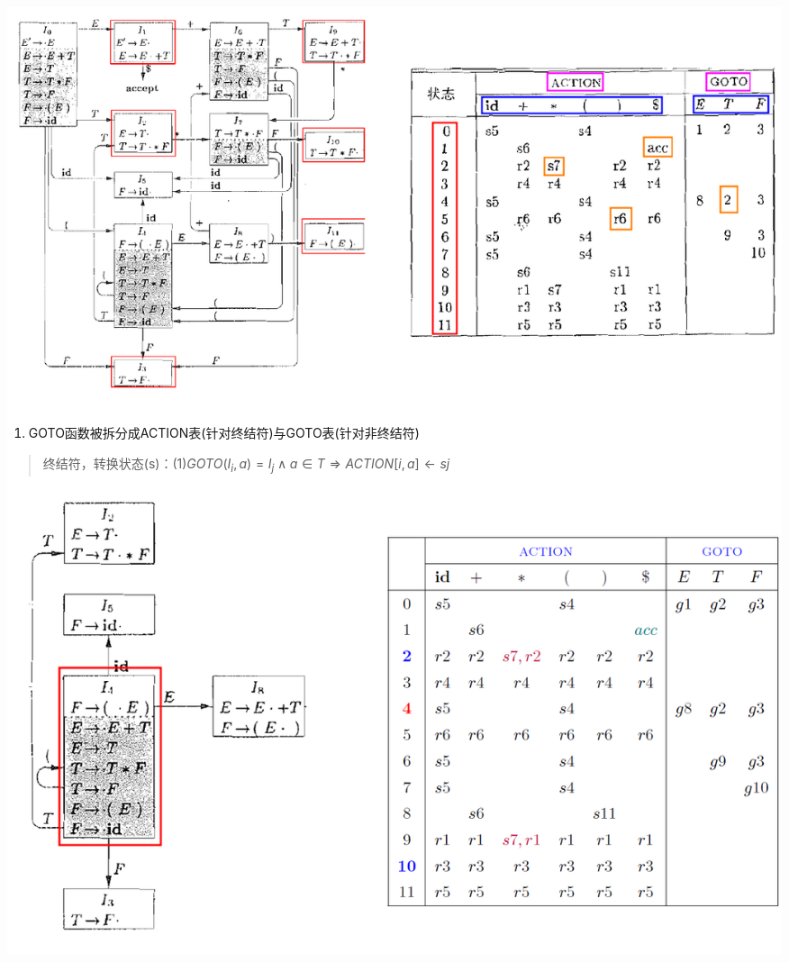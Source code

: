 ![](img/lec3/50.png)

1. GOTO函数被拆分成ACTION表(针对终结符)与GOTO表(针对非终结符)

> 终结符，转换状态(s)：$(1) GOTO(I_i, a) = I_j \wedge a \in T \Rightarrow ACTION[i, a] \leftarrow sj$

![](img/lec3/55.png)
